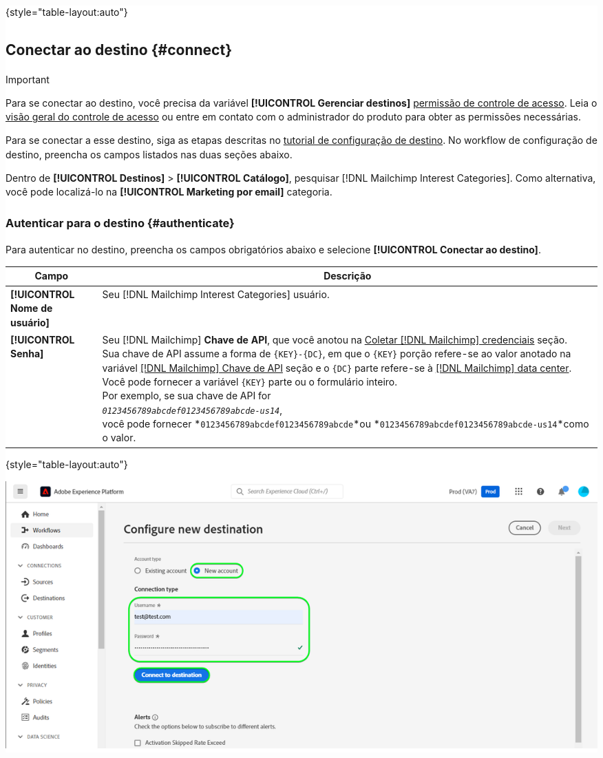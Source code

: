 {style="table-layout:auto"}

## Conectar ao destino {#connect}

>[!IMPORTANT]
>
>Para se conectar ao destino, você precisa da variável **[!UICONTROL Gerenciar destinos]** [permissão de controle de acesso](/help/access-control/home.md#permissions). Leia o [visão geral do controle de acesso](/help/access-control/ui/overview.md) ou entre em contato com o administrador do produto para obter as permissões necessárias.

Para se conectar a esse destino, siga as etapas descritas no [tutorial de configuração de destino](../../ui/connect-destination.md). No workflow de configuração de destino, preencha os campos listados nas duas seções abaixo.

Dentro de **[!UICONTROL Destinos]** > **[!UICONTROL Catálogo]**, pesquisar [!DNL Mailchimp Interest Categories]. Como alternativa, você pode localizá-lo na **[!UICONTROL Marketing por email]** categoria.

### Autenticar para o destino {#authenticate}

Para autenticar no destino, preencha os campos obrigatórios abaixo e selecione **[!UICONTROL Conectar ao destino]**.

| Campo | Descrição |
| --- | --- |
| **[!UICONTROL Nome de usuário]** | Seu [!DNL Mailchimp Interest Categories] usuário. |
| **[!UICONTROL Senha]** | Seu [!DNL Mailchimp] **Chave de API**, que você anotou na [Coletar [!DNL Mailchimp] credenciais](#gather-credentials) seção.<br> Sua chave de API assume a forma de `{KEY}-{DC}`, em que o `{KEY}` porção refere-se ao valor anotado na variável [[!DNL Mailchimp] Chave de API](#gather-credentials) seção e o `{DC}` parte refere-se à [[!DNL Mailchimp] data center](#identify-data-center). <br>Você pode fornecer a variável `{KEY}` parte ou o formulário inteiro.<br> Por exemplo, se sua chave de API for <br>*`0123456789abcdef0123456789abcde-us14`*,<br> você pode fornecer *`0123456789abcdef0123456789abcde`*ou *`0123456789abcdef0123456789abcde-us14`*como o valor. |

{style="table-layout:auto"}

![Captura de tela da interface do usuário da plataforma mostrando como autenticar.](../../assets/catalog/email-marketing/mailchimp-interest-categories/authenticate-destination.png)
